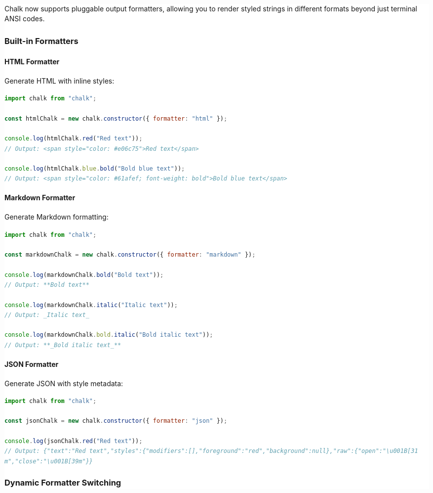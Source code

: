 Chalk now supports pluggable output formatters, allowing you to render styled strings in different formats beyond just terminal ANSI codes.

### Built-in Formatters

#### HTML Formatter

Generate HTML with inline styles:

```js
import chalk from "chalk";

const htmlChalk = new chalk.constructor({ formatter: "html" });

console.log(htmlChalk.red("Red text"));
// Output: <span style="color: #e06c75">Red text</span>

console.log(htmlChalk.blue.bold("Bold blue text"));
// Output: <span style="color: #61afef; font-weight: bold">Bold blue text</span>
```

#### Markdown Formatter

Generate Markdown formatting:

```js
import chalk from "chalk";

const markdownChalk = new chalk.constructor({ formatter: "markdown" });

console.log(markdownChalk.bold("Bold text"));
// Output: **Bold text**

console.log(markdownChalk.italic("Italic text"));
// Output: _Italic text_

console.log(markdownChalk.bold.italic("Bold italic text"));
// Output: **_Bold italic text_**
```

#### JSON Formatter

Generate JSON with style metadata:

```js
import chalk from "chalk";

const jsonChalk = new chalk.constructor({ formatter: "json" });

console.log(jsonChalk.red("Red text"));
// Output: {"text":"Red text","styles":{"modifiers":[],"foreground":"red","background":null},"raw":{"open":"\u001B[31m","close":"\u001B[39m"}}
```

### Dynamic Formatter Switching
